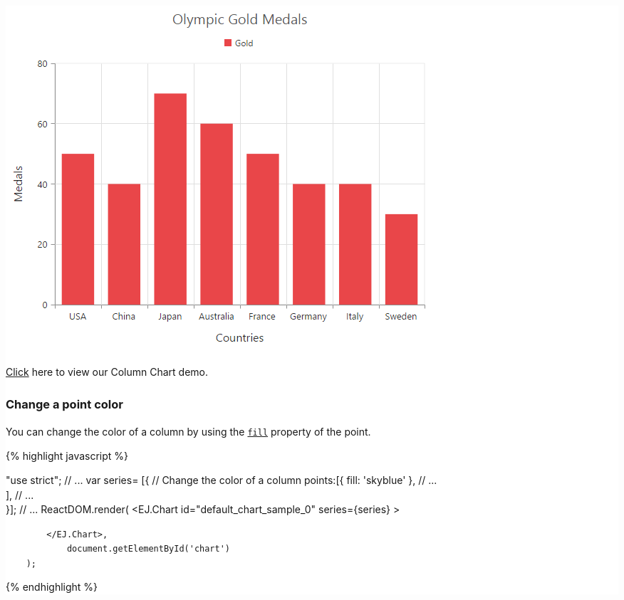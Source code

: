 ![Column](Chart-Types_images/Chart-Types_img17.png)


[Click](http://js.syncfusion.com/demos/web/#!/azure/chart/column) here to view our Column Chart demo.


### Change a point color

You can change the color of a column by using the [`fill`](../api/ejchart.html#members:series-points-fill) property of the point.

{% highlight javascript %}

"use strict";
        // ...
        var series= [{
            //  Change the color of a column
             points:[{ fill: 'skyblue' },
                    //  ...         
             ],
            //  ...        
        }];
        // ...
		ReactDOM.render(
			<EJ.Chart id="default_chart_sample_0"
			series={series}
			>        
            
			</EJ.Chart>,
				document.getElementById('chart')
		);


{% endhighlight %}
